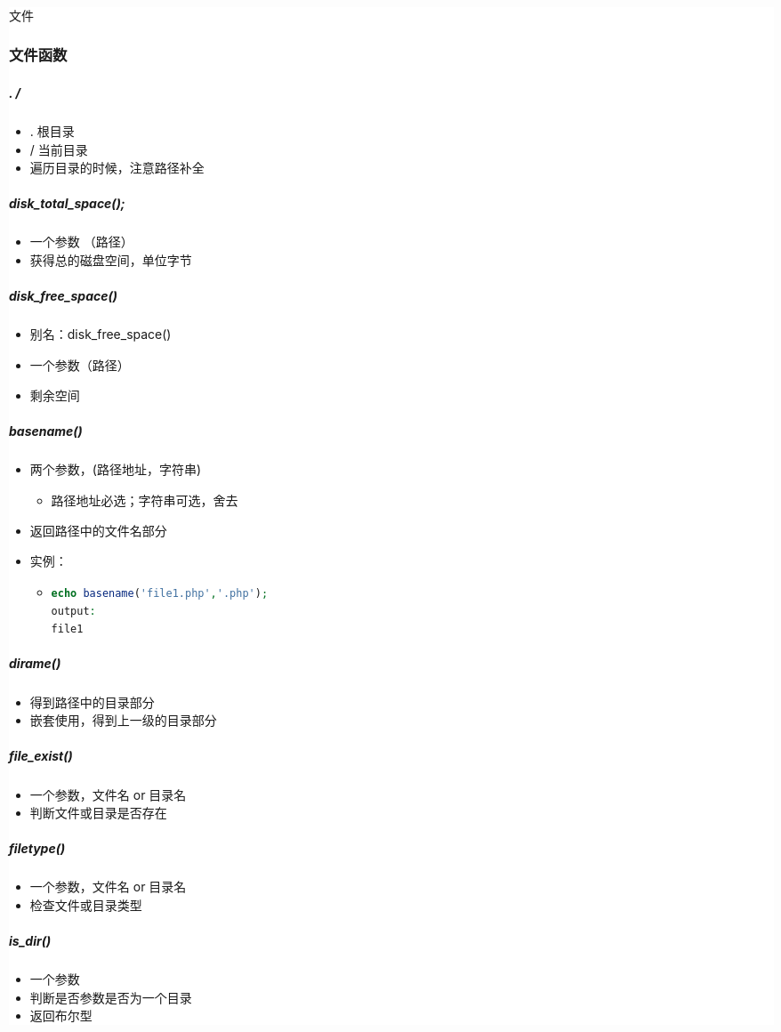 文件

### 文件函数

##### .  /

- .  根目录
- /  当前目录
- 遍历目录的时候，注意路径补全

##### disk_total_space();

- 一个参数 （路径）
- 获得总的磁盘空间，单位字节

##### disk_free_space()

- 别名：disk_free_space()

- 一个参数（路径）
- 剩余空间

##### basename()

- 两个参数，(路径地址，字符串)

  - 路径地址必选；字符串可选，舍去

- 返回路径中的文件名部分

- 实例：

  - ```php
    echo basename('file1.php','.php');
    output:
    file1
    ```

    

##### dirame()

- 得到路径中的目录部分
- 嵌套使用，得到上一级的目录部分

##### file_exist()

- 一个参数，文件名 or 目录名
- 判断文件或目录是否存在

##### filetype()

- 一个参数，文件名 or 目录名
-  检查文件或目录类型

##### is_dir()

- 一个参数
- 判断是否参数是否为一个目录
- 返回布尔型  
